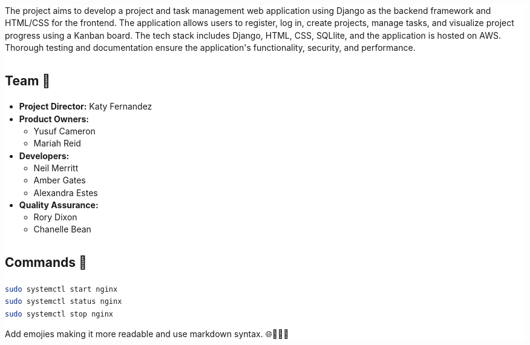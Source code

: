 The project aims to develop a project and task management web application using Django as the backend framework and HTML/CSS for the frontend. The application allows users to register, log in, create projects, manage tasks, and visualize project progress using a Kanban board. The tech stack includes Django, HTML, CSS, SQLlite, and the application is hosted on AWS. Thorough testing and documentation ensure the application's functionality, security, and performance.

## Team 👥

- **Project Director:** Katy Fernandez
- **Product Owners:**
  - Yusuf Cameron
  - Mariah Reid
- **Developers:**
  - Neil Merritt
  - Amber Gates
  - Alexandra Estes
- **Quality Assurance:**
  - Rory Dixon
  - Chanelle Bean

## Commands 🚦

```bash
sudo systemctl start nginx
sudo systemctl status nginx
sudo systemctl stop nginx
```

Add emojies making it more readable and use markdown syntax. 🌐🧑‍💻🚀